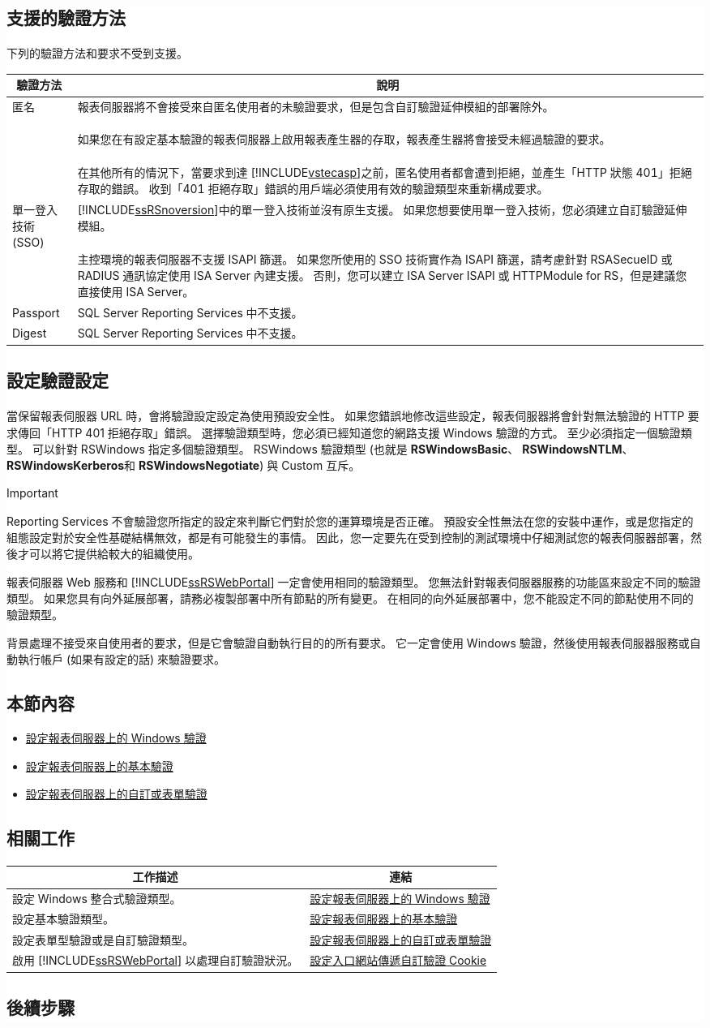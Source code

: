 ## <a name="unsupported-authentication-methods"></a>支援的驗證方法  
 下列的驗證方法和要求不受到支援。  
  
|驗證方法|說明|  
|---------------------------|-----------------|  
|匿名|報表伺服器將不會接受來自匿名使用者的未驗證要求，但是包含自訂驗證延伸模組的部署除外。<br /><br /> 如果您在有設定基本驗證的報表伺服器上啟用報表產生器的存取，報表產生器將會接受未經過驗證的要求。<br /><br /> 在其他所有的情況下，當要求到達 [!INCLUDE[vstecasp](../../includes/vstecasp-md.md)]之前，匿名使用者都會遭到拒絕，並產生「HTTP 狀態 401」拒絕存取的錯誤。 收到「401 拒絕存取」錯誤的用戶端必須使用有效的驗證類型來重新構成要求。|  
|單一登入技術 (SSO)|[!INCLUDE[ssRSnoversion](../../includes/ssrsnoversion-md.md)]中的單一登入技術並沒有原生支援。 如果您想要使用單一登入技術，您必須建立自訂驗證延伸模組。<br /><br /> 主控環境的報表伺服器不支援 ISAPI 篩選。 如果您所使用的 SSO 技術實作為 ISAPI 篩選，請考慮針對 RSASecueID 或 RADIUS 通訊協定使用 ISA Server 內建支援。 否則，您可以建立 ISA Server ISAPI 或 HTTPModule for RS，但是建議您直接使用 ISA Server。|  
|Passport|SQL Server Reporting Services 中不支援。|  
|Digest|SQL Server Reporting Services 中不支援。|  
  
## <a name="configuration-of-authentication-settings"></a>設定驗證設定  
 當保留報表伺服器 URL 時，會將驗證設定設定為使用預設安全性。 如果您錯誤地修改這些設定，報表伺服器將會針對無法驗證的 HTTP 要求傳回「HTTP 401 拒絕存取」錯誤。 選擇驗證類型時，您必須已經知道您的網路支援 Windows 驗證的方式。 至少必須指定一個驗證類型。 可以針對 RSWindows 指定多個驗證類型。 RSWindows 驗證類型 (也就是 **RSWindowsBasic**、 **RSWindowsNTLM**、 **RSWindowsKerberos**和 **RSWindowsNegotiate**) 與 Custom 互斥。  
  
> [!IMPORTANT]  
>  Reporting Services 不會驗證您所指定的設定來判斷它們對於您的運算環境是否正確。 預設安全性無法在您的安裝中運作，或是您指定的組態設定對於安全性基礎結構無效，都是有可能發生的事情。 因此，您一定要先在受到控制的測試環境中仔細測試您的報表伺服器部署，然後才可以將它提供給較大的組織使用。  
  
 報表伺服器 Web 服務和 [!INCLUDE[ssRSWebPortal](../../includes/ssrswebportal.md)] 一定會使用相同的驗證類型。 您無法針對報表伺服器服務的功能區來設定不同的驗證類型。 如果您具有向外延展部署，請務必複製部署中所有節點的所有變更。 在相同的向外延展部署中，您不能設定不同的節點使用不同的驗證類型。  
  
 背景處理不接受來自使用者的要求，但是它會驗證自動執行目的的所有要求。 它一定會使用 Windows 驗證，然後使用報表伺服器服務或自動執行帳戶 (如果有設定的話) 來驗證要求。  
  
## <a name="in-this-section"></a>本節內容  
  
-   [設定報表伺服器上的 Windows 驗證](../../reporting-services/security/configure-windows-authentication-on-the-report-server.md)  
  
-   [設定報表伺服器上的基本驗證](../../reporting-services/security/configure-basic-authentication-on-the-report-server.md)  
  
-   [設定報表伺服器上的自訂或表單驗證](../../reporting-services/security/configure-custom-or-forms-authentication-on-the-report-server.md)  
  
## <a name="related-tasks"></a>相關工作  
  
|工作描述|連結|  
|-----------------------|-----------|  
|設定 Windows 整合式驗證類型。|[設定報表伺服器上的 Windows 驗證](../../reporting-services/security/configure-windows-authentication-on-the-report-server.md)|  
|設定基本驗證類型。|[設定報表伺服器上的基本驗證](../../reporting-services/security/configure-basic-authentication-on-the-report-server.md)|  
|設定表單型驗證或是自訂驗證類型。|[設定報表伺服器上的自訂或表單驗證](../../reporting-services/security/configure-custom-or-forms-authentication-on-the-report-server.md)|  
|啟用 [!INCLUDE[ssRSWebPortal](../../includes/ssrswebportal.md)] 以處理自訂驗證狀況。|[設定入口網站傳遞自訂驗證 Cookie](http://msdn.microsoft.com/en-us/91aeb053-149e-4562-ae4c-a688d0e1b2ba)|  

## <a name="next-steps"></a>後續步驟
